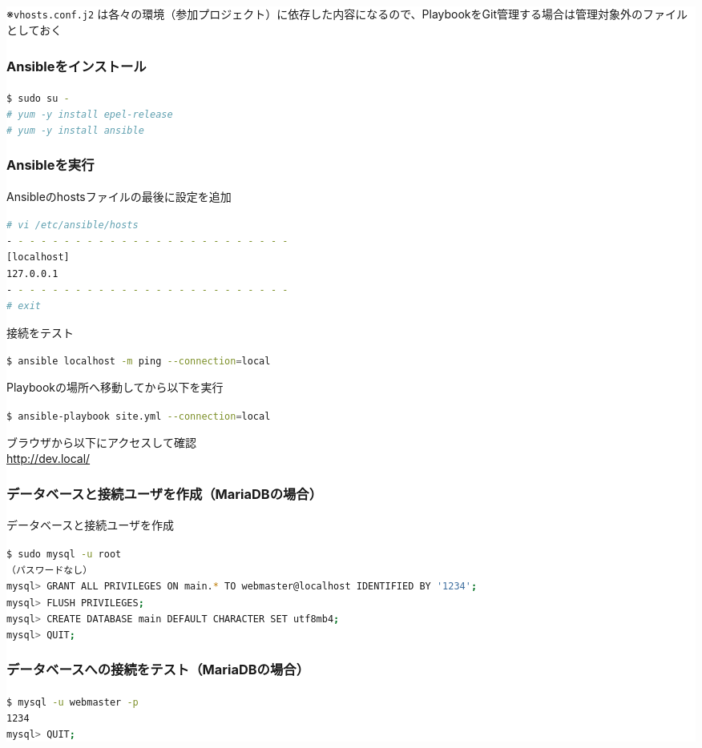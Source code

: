 ※`vhosts.conf.j2` は各々の環境（参加プロジェクト）に依存した内容になるので、PlaybookをGit管理する場合は管理対象外のファイルとしておく

### Ansibleをインストール

```bash
$ sudo su -
# yum -y install epel-release
# yum -y install ansible
```

### Ansibleを実行

Ansibleのhostsファイルの最後に設定を追加

```bash
# vi /etc/ansible/hosts
- - - - - - - - - - - - - - - - - - - - - - - - -
[localhost]
127.0.0.1
- - - - - - - - - - - - - - - - - - - - - - - - -
# exit
```

接続をテスト

```bash
$ ansible localhost -m ping --connection=local
```

Playbookの場所へ移動してから以下を実行

```bash
$ ansible-playbook site.yml --connection=local
```

ブラウザから以下にアクセスして確認<br>
http://dev.local/

### データベースと接続ユーザを作成（MariaDBの場合）

データベースと接続ユーザを作成

```bash
$ sudo mysql -u root
（パスワードなし）
mysql> GRANT ALL PRIVILEGES ON main.* TO webmaster@localhost IDENTIFIED BY '1234';
mysql> FLUSH PRIVILEGES;
mysql> CREATE DATABASE main DEFAULT CHARACTER SET utf8mb4;
mysql> QUIT;
```

### データベースへの接続をテスト（MariaDBの場合）

```bash
$ mysql -u webmaster -p
1234
mysql> QUIT;
```
